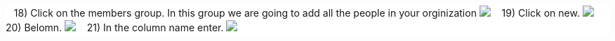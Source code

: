  <tr>  
    <td>&nbsp;</td><td>&nbsp;</td>
  </tr>
  
   <tr>
    <td> 18) Click on the members group. In this group we are going to add all the people in your orginization </td>
    <td><a href="images/S13_Column.png"><img src="images/S13_Column.png" width="250"></a></td>
  </tr>   
  
  <tr>  
    <td>&nbsp;</td><td>&nbsp;</td>
  </tr>
  
   <tr>
    <td> 19) Click on new.  </td>
    <td><a href="images/S14_permissions.png"><img src="images/S14_permissions.png" width="250"></a></td>
  </tr>   

  <tr>  
    <td>&nbsp;</td><td>&nbsp;</td>
  </tr>
  
   <tr>
    <td> 20) Belomn.  </td>
    <td><a href="images/S12_AddColumn.png"><img src="images/S12_AddColumn.png" width="150"></a></td>
  </tr>   

  
  <tr>  
    <td>&nbsp;</td><td>&nbsp;</td>
  </tr>
  
   <tr>
    <td> 21) In the column name enter.  </td>
    <td><a href="images/S13_Column.png"><img src="images/S13_Column.png" width="250"></a></td>
  </tr>  


  </table>
